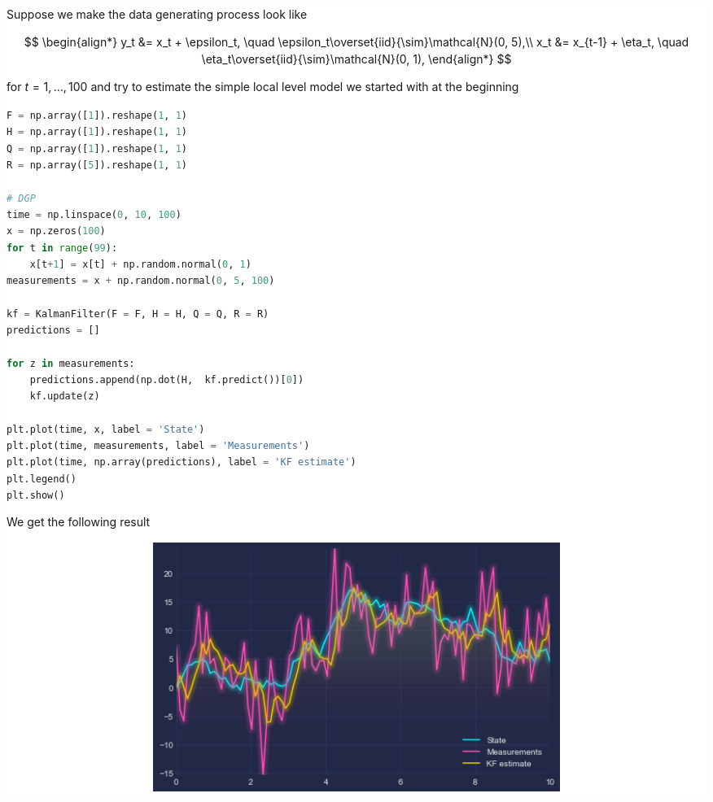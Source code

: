 Suppose we make the data generating process look like 

$$
\begin{align*}
y_t &= x_t + \epsilon_t, \quad \epsilon_t\overset{iid}{\sim}\mathcal{N}(0, 5),\\
x_t &= x_{t-1} + \eta_t, \quad \eta_t\overset{iid}{\sim}\mathcal{N}(0, 1),
\end{align*}
$$

for $t=1,\ldots,100$ and try to estimate the simple local level model we started with at the beginning


```python
F = np.array([1]).reshape(1, 1)
H = np.array([1]).reshape(1, 1)
Q = np.array([1]).reshape(1, 1)
R = np.array([5]).reshape(1, 1)

# DGP
time = np.linspace(0, 10, 100)
x = np.zeros(100)
for t in range(99):
    x[t+1] = x[t] + np.random.normal(0, 1)
measurements = x + np.random.normal(0, 5, 100)

kf = KalmanFilter(F = F, H = H, Q = Q, R = R)
predictions = []

for z in measurements:
    predictions.append(np.dot(H,  kf.predict())[0])
    kf.update(z)

plt.plot(time, x, label = 'State')
plt.plot(time, measurements, label = 'Measurements')
plt.plot(time, np.array(predictions), label = 'KF estimate')
plt.legend()
plt.show()
```

We get the following result

<center><p><img src="/assets/img/kf.png" alt="Kalman Filter" style="width:500px;border:0px solid black" data-toggle="tooltip" data-placement="auto"></p></center>



